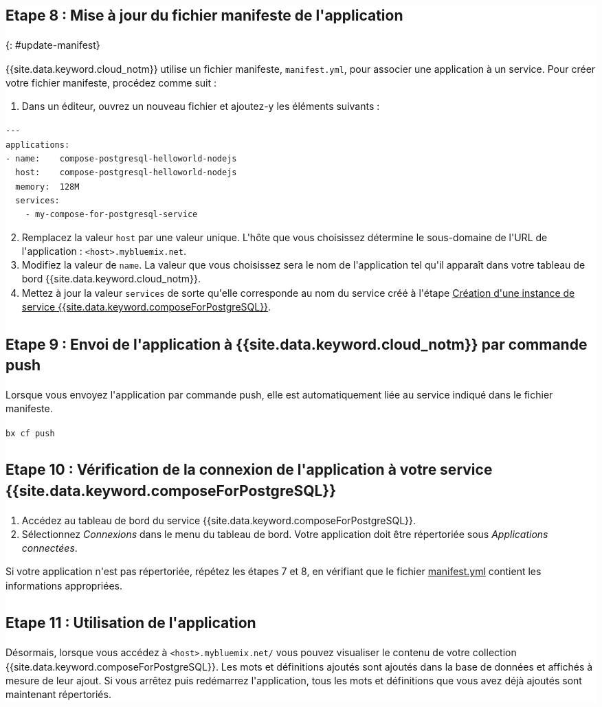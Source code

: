 ## Etape 8 : Mise à jour du fichier manifeste de l'application
{: #update-manifest}

{{site.data.keyword.cloud_notm}} utilise un fichier manifeste, `manifest.yml`, pour associer une application à un service. Pour créer votre fichier manifeste, procédez comme suit :

1. Dans un éditeur, ouvrez un nouveau fichier et ajoutez-y les éléments suivants :

  ```
  ---
  applications:
  - name:    compose-postgresql-helloworld-nodejs
    host:    compose-postgresql-helloworld-nodejs
    memory:  128M
    services:
      - my-compose-for-postgresql-service
  ```

2. Remplacez la valeur `host` par une valeur unique. L'hôte que vous choisissez détermine le sous-domaine de l'URL de l'application :  `<host>.mybluemix.net`.
3. Modifiez la valeur de `name`. La valeur que vous choisissez sera le nom de l'application tel qu'il apparaît dans votre tableau de bord {{site.data.keyword.cloud_notm}}.
4. Mettez à jour la valeur `services` de sorte qu'elle corresponde au nom du service créé à l'étape [Création d'une instance de service {{site.data.keyword.composeForPostgreSQL}}](#create-service). 

## Etape 9 : Envoi de l'application à {{site.data.keyword.cloud_notm}} par commande push

Lorsque vous envoyez l'application par commande push, elle est automatiquement liée au service indiqué dans le fichier manifeste.

```
bx cf push
```

## Etape 10 : Vérification de la connexion de l'application à votre service {{site.data.keyword.composeForPostgreSQL}}

1. Accédez au tableau de bord du service {{site.data.keyword.composeForPostgreSQL}}.
2. Sélectionnez _Connexions_ dans le menu du tableau de bord. Votre application doit être répertoriée sous _Applications connectées_.

Si votre application n'est pas répertoriée, répétez les étapes 7 et 8, en vérifiant que le fichier [manifest.yml](#update-manifest) contient les informations appropriées.

## Etape 11 : Utilisation de l'application

Désormais, lorsque vous accédez à `<host>.mybluemix.net/` vous pouvez visualiser le contenu de votre collection {{site.data.keyword.composeForPostgreSQL}}. Les mots et définitions ajoutés sont ajoutés dans la base de données et affichés à mesure de leur ajout. Si vous arrêtez puis redémarrez l'application, tous les mots et définitions que vous avez déjà ajoutés sont maintenant répertoriés.
